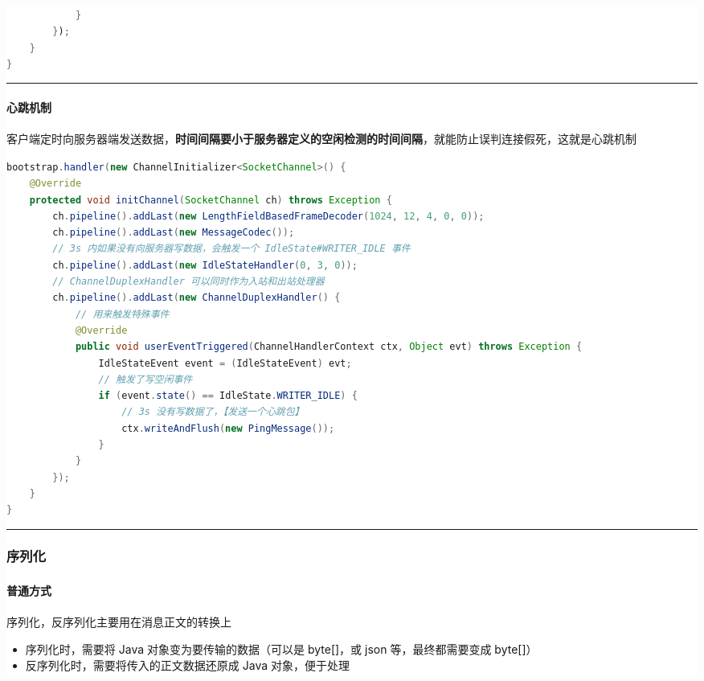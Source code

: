 ```java
            }
        });
    }
}
```



***



#### 心跳机制

客户端定时向服务器端发送数据，**时间间隔要小于服务器定义的空闲检测的时间间隔**，就能防止误判连接假死，这就是心跳机制

```java
bootstrap.handler(new ChannelInitializer<SocketChannel>() {
    @Override
    protected void initChannel(SocketChannel ch) throws Exception {
        ch.pipeline().addLast(new LengthFieldBasedFrameDecoder(1024, 12, 4, 0, 0));
        ch.pipeline().addLast(new MessageCodec());
        // 3s 内如果没有向服务器写数据，会触发一个 IdleState#WRITER_IDLE 事件
        ch.pipeline().addLast(new IdleStateHandler(0, 3, 0));
        // ChannelDuplexHandler 可以同时作为入站和出站处理器
        ch.pipeline().addLast(new ChannelDuplexHandler() {
            // 用来触发特殊事件
            @Override
            public void userEventTriggered(ChannelHandlerContext ctx, Object evt) throws Exception {
                IdleStateEvent event = (IdleStateEvent) evt;
                // 触发了写空闲事件
                if (event.state() == IdleState.WRITER_IDLE) {
                    // 3s 没有写数据了，【发送一个心跳包】
                    ctx.writeAndFlush(new PingMessage());
                }
            }
        });
    }
}
```





****



### 序列化

#### 普通方式

序列化，反序列化主要用在消息正文的转换上

* 序列化时，需要将 Java 对象变为要传输的数据（可以是 byte[]，或 json 等，最终都需要变成 byte[]）
* 反序列化时，需要将传入的正文数据还原成 Java 对象，便于处理
